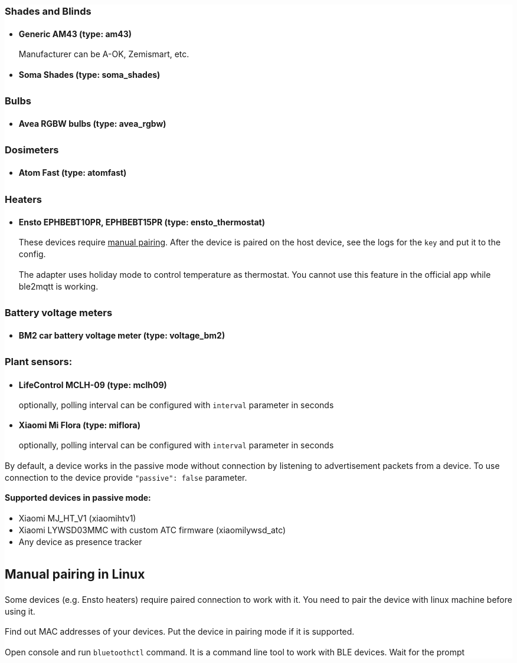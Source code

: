 ### Shades and Blinds
- **Generic AM43 (type: am43)**

  Manufacturer can be A-OK, Zemismart, etc.
- **Soma Shades (type: soma_shades)**

### Bulbs
- **Avea RGBW bulbs (type: avea_rgbw)**

### Dosimeters
- **Atom Fast (type: atomfast)**

### Heaters
- **Ensto EPHBEBT10PR, EPHBEBT15PR (type: ensto_thermostat)**

  These devices require [manual pairing](#manual-pairing-in-linux).
  After the device is paired on the host device, see the logs for the `key` and 
  put it to the config.

  The adapter uses holiday mode to control temperature as thermostat. You cannot 
  use this feature in the official app while ble2mqtt is working.

### Battery voltage meters

- **BM2 car battery voltage meter (type: voltage_bm2)**


### Plant sensors:

- **LifeControl MCLH-09 (type: mclh09)**

  optionally, polling interval can be configured with `interval` parameter in seconds
- **Xiaomi Mi Flora (type: miflora)**

  optionally, polling interval can be configured with `interval` parameter in seconds

By default, a device works in the passive mode without connection by 
listening to advertisement packets from a device.
To use connection to the device provide `"passive": false` parameter.

**Supported devices in passive mode:**
- Xiaomi MJ_HT_V1 (xiaomihtv1)
- Xiaomi LYWSD03MMC with custom ATC firmware (xiaomilywsd_atc)
- Any device as presence tracker

## Manual pairing in Linux

Some devices (e.g. Ensto heaters) require paired connection to work with it. 
You need to pair the device with linux machine before using it. 

Find out MAC addresses of your devices. Put the device in pairing mode if it is supported.

Open console and run `bluetoothctl` command. It is a command line tool to work with BLE devices.
Wait for the prompt 
